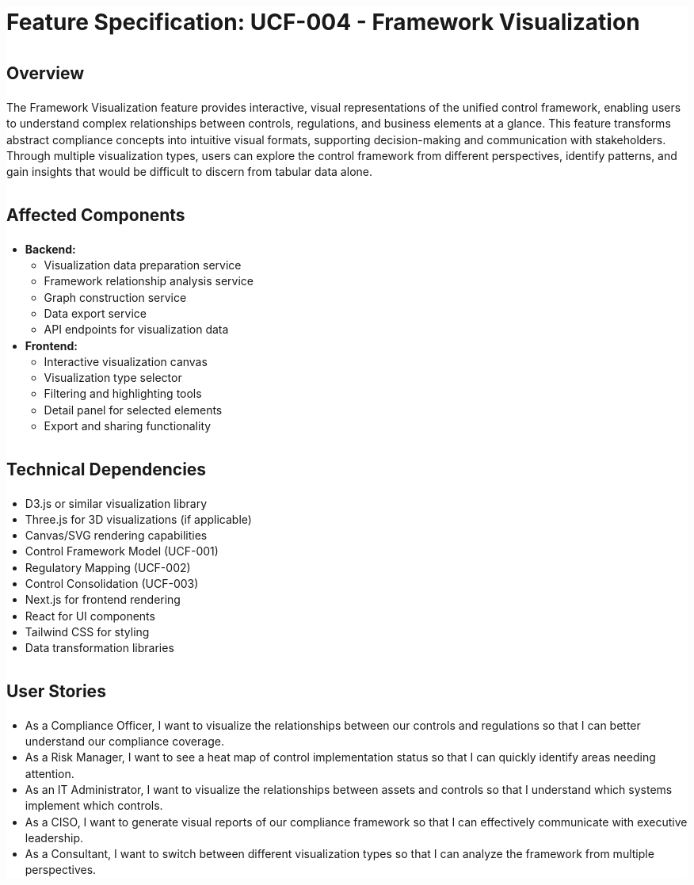 # Feature Specification: UCF-004 - Framework Visualization

## Overview
The Framework Visualization feature provides interactive, visual representations of the unified control framework, enabling users to understand complex relationships between controls, regulations, and business elements at a glance. This feature transforms abstract compliance concepts into intuitive visual formats, supporting decision-making and communication with stakeholders. Through multiple visualization types, users can explore the control framework from different perspectives, identify patterns, and gain insights that would be difficult to discern from tabular data alone.

## Affected Components
- **Backend:**
  - Visualization data preparation service
  - Framework relationship analysis service
  - Graph construction service
  - Data export service
  - API endpoints for visualization data
- **Frontend:**
  - Interactive visualization canvas
  - Visualization type selector
  - Filtering and highlighting tools
  - Detail panel for selected elements
  - Export and sharing functionality

## Technical Dependencies
- D3.js or similar visualization library
- Three.js for 3D visualizations (if applicable)
- Canvas/SVG rendering capabilities
- Control Framework Model (UCF-001)
- Regulatory Mapping (UCF-002)
- Control Consolidation (UCF-003)
- Next.js for frontend rendering
- React for UI components
- Tailwind CSS for styling
- Data transformation libraries

## User Stories
- As a Compliance Officer, I want to visualize the relationships between our controls and regulations so that I can better understand our compliance coverage.
- As a Risk Manager, I want to see a heat map of control implementation status so that I can quickly identify areas needing attention.
- As an IT Administrator, I want to visualize the relationships between assets and controls so that I understand which systems implement which controls.
- As a CISO, I want to generate visual reports of our compliance framework so that I can effectively communicate with executive leadership.
- As a Consultant, I want to switch between different visualization types so that I can analyze the framework from multiple perspectives.
